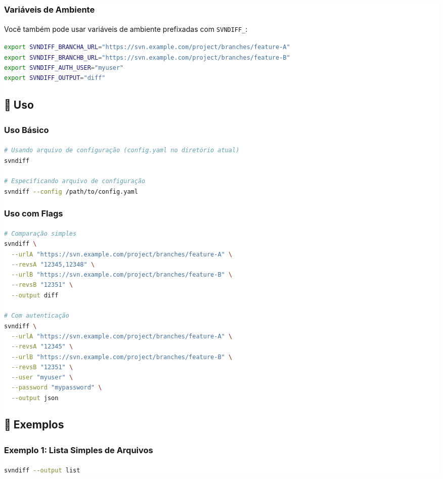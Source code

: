 ### Variáveis de Ambiente

Você também pode usar variáveis de ambiente prefixadas com `SVNDIFF_`:

```bash
export SVNDIFF_BRANCHA_URL="https://svn.example.com/project/branches/feature-A"
export SVNDIFF_BRANCHB_URL="https://svn.example.com/project/branches/feature-B"
export SVNDIFF_AUTH_USER="myuser"
export SVNDIFF_OUTPUT="diff"
```

## 🎯 Uso

### Uso Básico

```bash
# Usando arquivo de configuração (config.yaml no diretório atual)
svndiff

# Especificando arquivo de configuração
svndiff --config /path/to/config.yaml
```

### Uso com Flags

```bash
# Comparação simples
svndiff \
  --urlA "https://svn.example.com/project/branches/feature-A" \
  --revsA "12345,12348" \
  --urlB "https://svn.example.com/project/branches/feature-B" \
  --revsB "12351" \
  --output diff

# Com autenticação
svndiff \
  --urlA "https://svn.example.com/project/branches/feature-A" \
  --revsA "12345" \
  --urlB "https://svn.example.com/project/branches/feature-B" \
  --revsB "12351" \
  --user "myuser" \
  --password "mypassword" \
  --output json
```

## 📖 Exemplos

### Exemplo 1: Lista Simples de Arquivos

```bash
svndiff --output list
```
